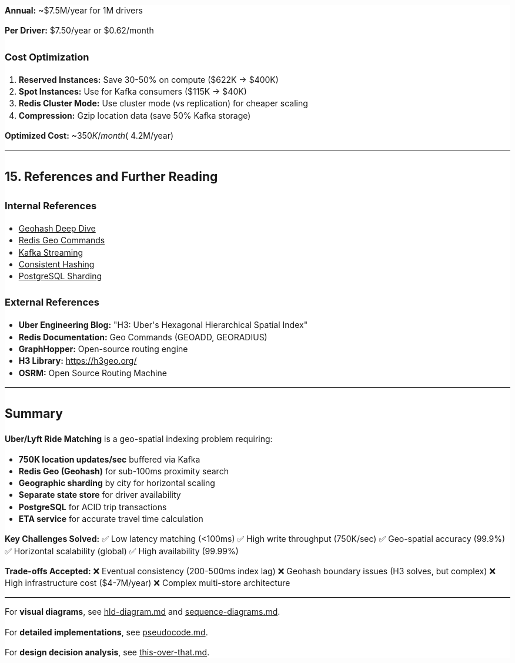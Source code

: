 **Annual:** ~$7.5M/year for 1M drivers

**Per Driver:** $7.50/year or $0.62/month

### Cost Optimization

1. **Reserved Instances:** Save 30-50% on compute ($622K → $400K)
2. **Spot Instances:** Use for Kafka consumers ($115K → $40K)
3. **Redis Cluster Mode:** Use cluster mode (vs replication) for cheaper scaling
4. **Compression:** Gzip location data (save 50% Kafka storage)

**Optimized Cost:** ~$350K/month (~$4.2M/year)

---

## 15. References and Further Reading

### Internal References

- [Geohash Deep Dive](../../02-components/2.5-algorithms/2.5.5-geohash-indexing.md)
- [Redis Geo Commands](../../02-components/2.1-databases/2.1.11-redis-deep-dive.md)
- [Kafka Streaming](../../02-components/2.3-messaging-streaming/2.3.2-kafka-deep-dive.md)
- [Consistent Hashing](../../02-components/2.2-caching/2.2.2-consistent-hashing.md)
- [PostgreSQL Sharding](../../02-components/2.1-databases/2.1.4-database-scaling.md)

### External References

- **Uber Engineering Blog:** "H3: Uber's Hexagonal Hierarchical Spatial Index"
- **Redis Documentation:** Geo Commands (GEOADD, GEORADIUS)
- **GraphHopper:** Open-source routing engine
- **H3 Library:** https://h3geo.org/
- **OSRM:** Open Source Routing Machine

---

## Summary

**Uber/Lyft Ride Matching** is a geo-spatial indexing problem requiring:

- **750K location updates/sec** buffered via Kafka
- **Redis Geo (Geohash)** for sub-100ms proximity search
- **Geographic sharding** by city for horizontal scaling
- **Separate state store** for driver availability
- **PostgreSQL** for ACID trip transactions
- **ETA service** for accurate travel time calculation

**Key Challenges Solved:**
✅ Low latency matching (<100ms)
✅ High write throughput (750K/sec)
✅ Geo-spatial accuracy (99.9%)
✅ Horizontal scalability (global)
✅ High availability (99.99%)

**Trade-offs Accepted:**
❌ Eventual consistency (200-500ms index lag)
❌ Geohash boundary issues (H3 solves, but complex)
❌ High infrastructure cost ($4-7M/year)
❌ Complex multi-store architecture

---

For **visual diagrams**, see [hld-diagram.md](hld-diagram.md) and [sequence-diagrams.md](sequence-diagrams.md).

For **detailed implementations**, see [pseudocode.md](pseudocode.md).

For **design decision analysis**, see [this-over-that.md](this-over-that.md).
